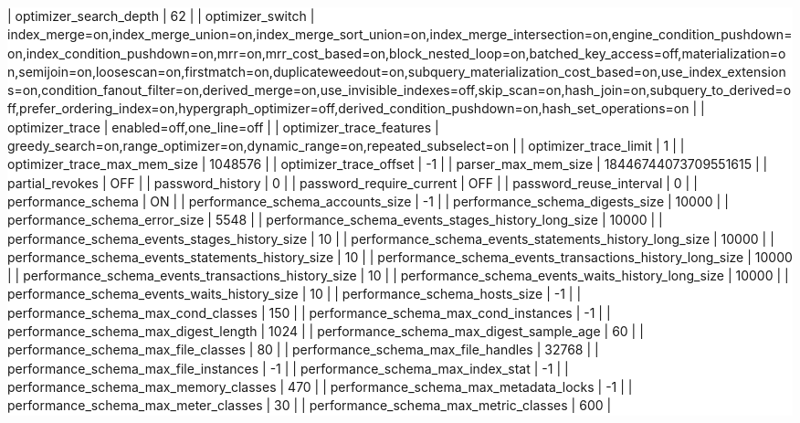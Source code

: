 | optimizer_search_depth | 62 |
| optimizer_switch | index_merge=on,index_merge_union=on,index_merge_sort_union=on,index_merge_intersection=on,engine_condition_pushdown=on,index_condition_pushdown=on,mrr=on,mrr_cost_based=on,block_nested_loop=on,batched_key_access=off,materialization=on,semijoin=on,loosescan=on,firstmatch=on,duplicateweedout=on,subquery_materialization_cost_based=on,use_index_extensions=on,condition_fanout_filter=on,derived_merge=on,use_invisible_indexes=off,skip_scan=on,hash_join=on,subquery_to_derived=off,prefer_ordering_index=on,hypergraph_optimizer=off,derived_condition_pushdown=on,hash_set_operations=on |
| optimizer_trace | enabled=off,one_line=off |
| optimizer_trace_features | greedy_search=on,range_optimizer=on,dynamic_range=on,repeated_subselect=on |
| optimizer_trace_limit | 1 |
| optimizer_trace_max_mem_size | 1048576 |
| optimizer_trace_offset | -1 |
| parser_max_mem_size | 18446744073709551615 |
| partial_revokes | OFF |
| password_history | 0 |
| password_require_current | OFF |
| password_reuse_interval | 0 |
| performance_schema | ON |
| performance_schema_accounts_size | -1 |
| performance_schema_digests_size | 10000 |
| performance_schema_error_size | 5548 |
| performance_schema_events_stages_history_long_size | 10000 |
| performance_schema_events_stages_history_size | 10 |
| performance_schema_events_statements_history_long_size | 10000 |
| performance_schema_events_statements_history_size | 10 |
| performance_schema_events_transactions_history_long_size | 10000 |
| performance_schema_events_transactions_history_size | 10 |
| performance_schema_events_waits_history_long_size | 10000 |
| performance_schema_events_waits_history_size | 10 |
| performance_schema_hosts_size | -1 |
| performance_schema_max_cond_classes | 150 |
| performance_schema_max_cond_instances | -1 |
| performance_schema_max_digest_length | 1024 |
| performance_schema_max_digest_sample_age | 60 |
| performance_schema_max_file_classes | 80 |
| performance_schema_max_file_handles | 32768 |
| performance_schema_max_file_instances | -1 |
| performance_schema_max_index_stat | -1 |
| performance_schema_max_memory_classes | 470 |
| performance_schema_max_metadata_locks | -1 |
| performance_schema_max_meter_classes | 30 |
| performance_schema_max_metric_classes | 600 |